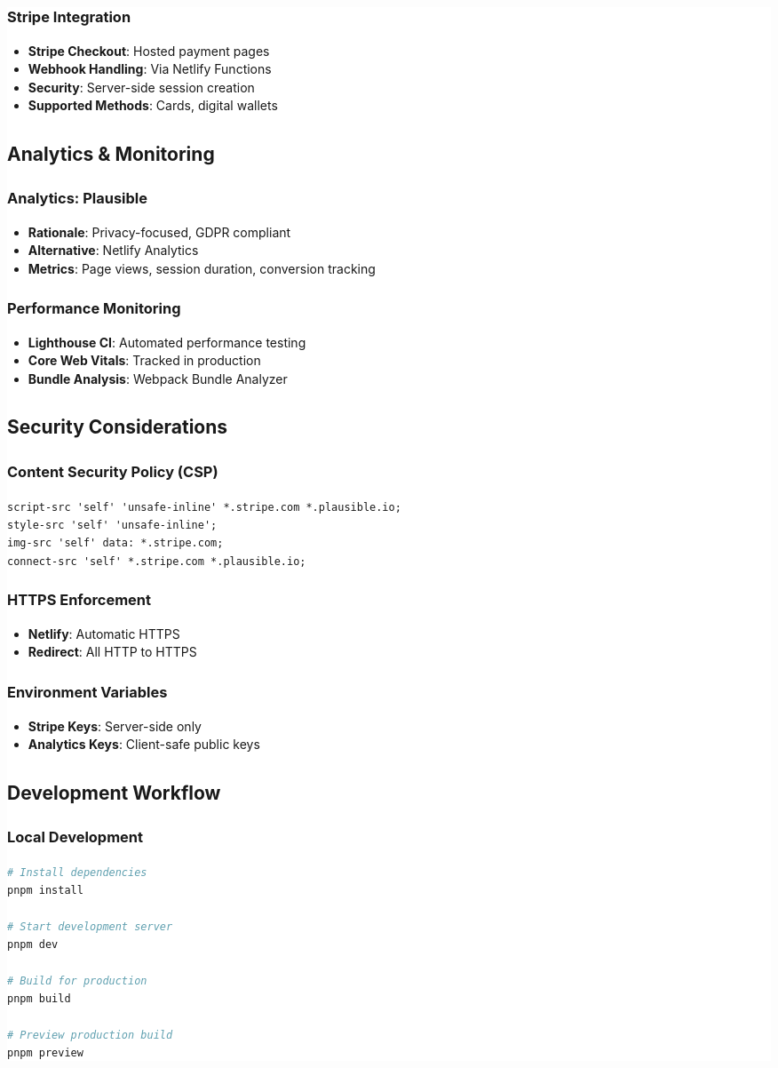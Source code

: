 ### Stripe Integration
- **Stripe Checkout**: Hosted payment pages
- **Webhook Handling**: Via Netlify Functions
- **Security**: Server-side session creation
- **Supported Methods**: Cards, digital wallets

## Analytics & Monitoring

### Analytics: Plausible
- **Rationale**: Privacy-focused, GDPR compliant
- **Alternative**: Netlify Analytics
- **Metrics**: Page views, session duration, conversion tracking

### Performance Monitoring
- **Lighthouse CI**: Automated performance testing
- **Core Web Vitals**: Tracked in production
- **Bundle Analysis**: Webpack Bundle Analyzer

## Security Considerations

### Content Security Policy (CSP)
```
script-src 'self' 'unsafe-inline' *.stripe.com *.plausible.io;
style-src 'self' 'unsafe-inline';
img-src 'self' data: *.stripe.com;
connect-src 'self' *.stripe.com *.plausible.io;
```

### HTTPS Enforcement
- **Netlify**: Automatic HTTPS
- **Redirect**: All HTTP to HTTPS

### Environment Variables
- **Stripe Keys**: Server-side only
- **Analytics Keys**: Client-safe public keys

## Development Workflow

### Local Development
```bash
# Install dependencies
pnpm install

# Start development server
pnpm dev

# Build for production
pnpm build

# Preview production build
pnpm preview
```
